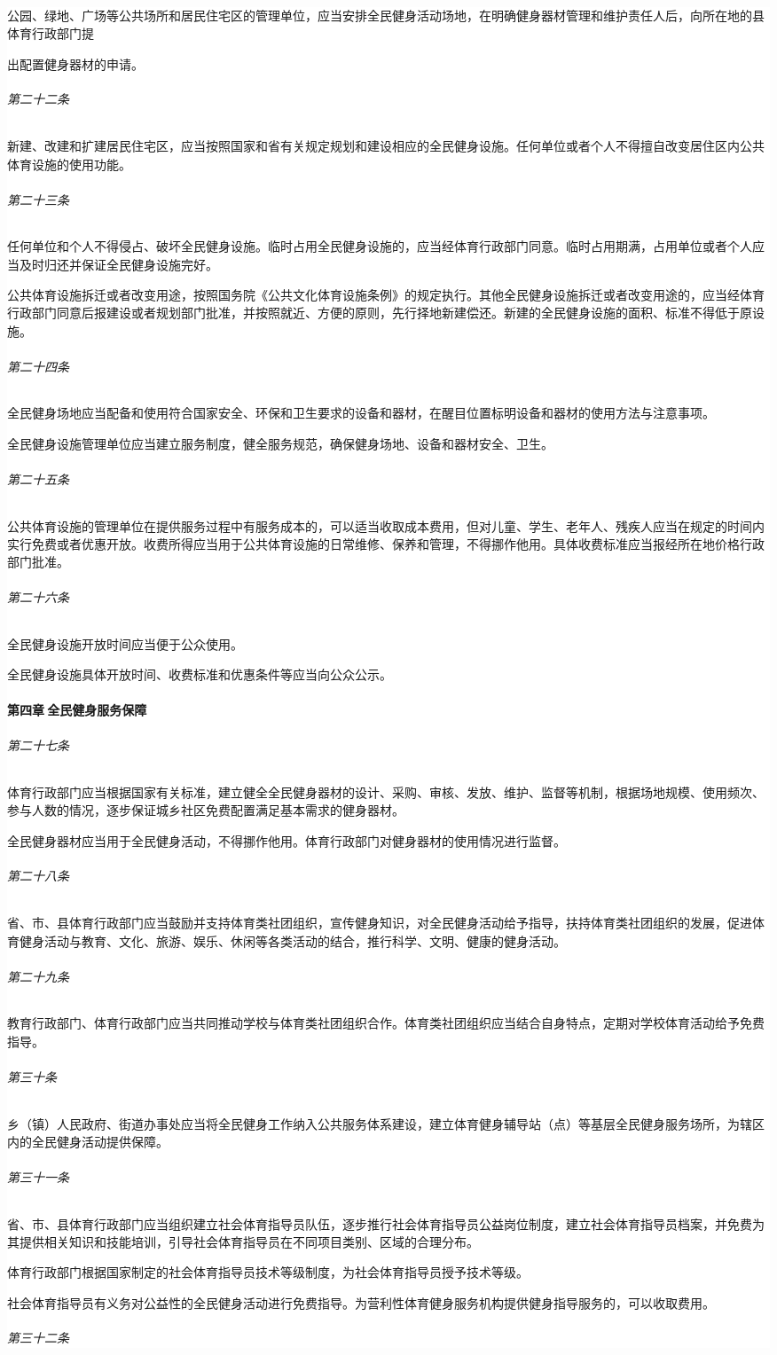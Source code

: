 公园、绿地、广场等公共场所和居民住宅区的管理单位，应当安排全民健身活动场地，在明确健身器材管理和维护责任人后，向所在地的县体育行政部门提

出配置健身器材的申请。

###### 第二十二条

新建、改建和扩建居民住宅区，应当按照国家和省有关规定规划和建设相应的全民健身设施。任何单位或者个人不得擅自改变居住区内公共体育设施的使用功能。

###### 第二十三条

任何单位和个人不得侵占、破坏全民健身设施。临时占用全民健身设施的，应当经体育行政部门同意。临时占用期满，占用单位或者个人应当及时归还并保证全民健身设施完好。

公共体育设施拆迁或者改变用途，按照国务院《公共文化体育设施条例》的规定执行。其他全民健身设施拆迁或者改变用途的，应当经体育行政部门同意后报建设或者规划部门批准，并按照就近、方便的原则，先行择地新建偿还。新建的全民健身设施的面积、标准不得低于原设施。

###### 第二十四条

全民健身场地应当配备和使用符合国家安全、环保和卫生要求的设备和器材，在醒目位置标明设备和器材的使用方法与注意事项。

全民健身设施管理单位应当建立服务制度，健全服务规范，确保健身场地、设备和器材安全、卫生。

###### 第二十五条

公共体育设施的管理单位在提供服务过程中有服务成本的，可以适当收取成本费用，但对儿童、学生、老年人、残疾人应当在规定的时间内实行免费或者优惠开放。收费所得应当用于公共体育设施的日常维修、保养和管理，不得挪作他用。具体收费标准应当报经所在地价格行政部门批准。

###### 第二十六条

全民健身设施开放时间应当便于公众使用。

全民健身设施具体开放时间、收费标准和优惠条件等应当向公众公示。

#### 第四章 全民健身服务保障

###### 第二十七条

体育行政部门应当根据国家有关标准，建立健全全民健身器材的设计、采购、审核、发放、维护、监督等机制，根据场地规模、使用频次、参与人数的情况，逐步保证城乡社区免费配置满足基本需求的健身器材。

全民健身器材应当用于全民健身活动，不得挪作他用。体育行政部门对健身器材的使用情况进行监督。

###### 第二十八条

省、市、县体育行政部门应当鼓励并支持体育类社团组织，宣传健身知识，对全民健身活动给予指导，扶持体育类社团组织的发展，促进体育健身活动与教育、文化、旅游、娱乐、休闲等各类活动的结合，推行科学、文明、健康的健身活动。

###### 第二十九条

教育行政部门、体育行政部门应当共同推动学校与体育类社团组织合作。体育类社团组织应当结合自身特点，定期对学校体育活动给予免费指导。

###### 第三十条

乡（镇）人民政府、街道办事处应当将全民健身工作纳入公共服务体系建设，建立体育健身辅导站（点）等基层全民健身服务场所，为辖区内的全民健身活动提供保障。

###### 第三十一条

省、市、县体育行政部门应当组织建立社会体育指导员队伍，逐步推行社会体育指导员公益岗位制度，建立社会体育指导员档案，并免费为其提供相关知识和技能培训，引导社会体育指导员在不同项目类别、区域的合理分布。

体育行政部门根据国家制定的社会体育指导员技术等级制度，为社会体育指导员授予技术等级。

社会体育指导员有义务对公益性的全民健身活动进行免费指导。为营利性体育健身服务机构提供健身指导服务的，可以收取费用。

###### 第三十二条
